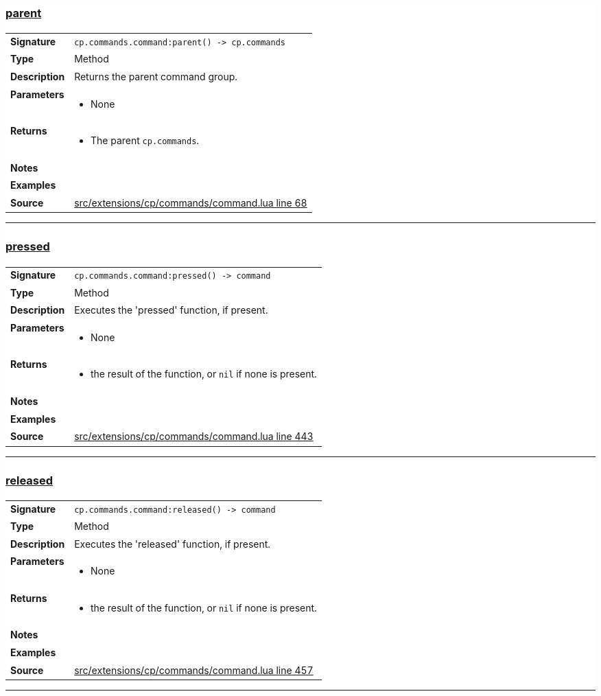

### [parent](#parent)

|                                             |                                                                                     |
| --------------------------------------------|-------------------------------------------------------------------------------------|
| **Signature**                               | `cp.commands.command:parent() -> cp.commands`                                                                    |
| **Type**                                    | Method                                                                     |
| **Description**                             | Returns the parent command group.                                                                     |
| **Parameters**                              | <ul><li>None</li></ul> |
| **Returns**                                 | <ul><li>The parent `cp.commands`.</li></ul>          |
| **Notes**                                   | <ul></ul> |
| **Examples**                                | <ul></ul> |
| **Source**                                  | [src/extensions/cp/commands/command.lua line 68](https://github.com/CommandPost/CommandPost/blob/develop/src/extensions/cp/commands/command.lua#L68) |

---


### [pressed](#pressed)

|                                             |                                                                                     |
| --------------------------------------------|-------------------------------------------------------------------------------------|
| **Signature**                               | `cp.commands.command:pressed() -> command`                                                                    |
| **Type**                                    | Method                                                                     |
| **Description**                             | Executes the 'pressed' function, if present.                                                                     |
| **Parameters**                              | <ul><li>None</li></ul> |
| **Returns**                                 | <ul><li>the result of the function, or `nil` if none is present.</li></ul>          |
| **Notes**                                   | <ul></ul> |
| **Examples**                                | <ul></ul> |
| **Source**                                  | [src/extensions/cp/commands/command.lua line 443](https://github.com/CommandPost/CommandPost/blob/develop/src/extensions/cp/commands/command.lua#L443) |

---


### [released](#released)

|                                             |                                                                                     |
| --------------------------------------------|-------------------------------------------------------------------------------------|
| **Signature**                               | `cp.commands.command:released() -> command`                                                                    |
| **Type**                                    | Method                                                                     |
| **Description**                             | Executes the 'released' function, if present.                                                                     |
| **Parameters**                              | <ul><li>None</li></ul> |
| **Returns**                                 | <ul><li>the result of the function, or `nil` if none is present.</li></ul>          |
| **Notes**                                   | <ul></ul> |
| **Examples**                                | <ul></ul> |
| **Source**                                  | [src/extensions/cp/commands/command.lua line 457](https://github.com/CommandPost/CommandPost/blob/develop/src/extensions/cp/commands/command.lua#L457) |

---